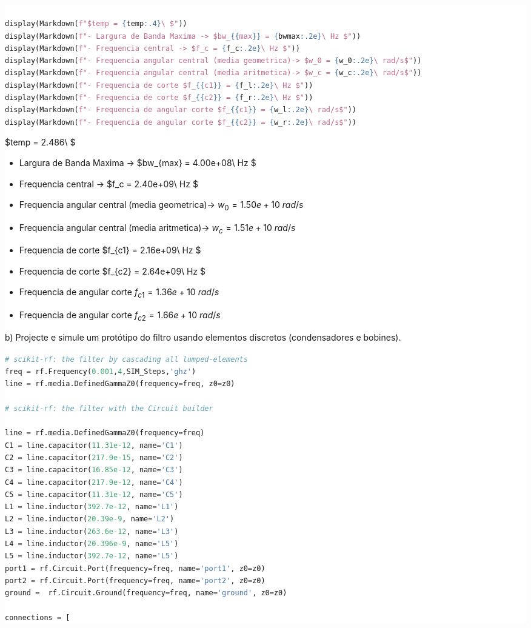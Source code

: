 
```python

display(Markdown(f"$temp = {temp:.4}\ $"))
display(Markdown(f"- Largura de Banda Maxima -> $bw_{{max}} = {bwmax:.2e}\ Hz $"))
display(Markdown(f"- Frequencia central -> $f_c = {f_c:.2e}\ Hz $"))
display(Markdown(f"- Frequencia angular central (media geometrica)-> $w_0 = {w_0:.2e}\ rad/s$"))
display(Markdown(f"- Frequencia angular central (media aritmetica)-> $w_c = {w_c:.2e}\ rad/s$"))
display(Markdown(f"- Frequencia de corte $f_{{c1}} = {f_l:.2e}\ Hz $"))
display(Markdown(f"- Frequencia de corte $f_{{c2}} = {f_r:.2e}\ Hz $"))
display(Markdown(f"- Frequencia de angular corte $f_{{c1}} = {w_l:.2e}\ rad/s$"))
display(Markdown(f"- Frequencia de angular corte $f_{{c2}} = {w_r:.2e}\ rad/s$"))

```


$temp = 2.486\ $



- Largura de Banda Maxima -> $bw_{max} = 4.00e+08\ Hz $



- Frequencia central -> $f_c = 2.40e+09\ Hz $



- Frequencia angular central (media geometrica)-> $w_0 = 1.50e+10\ rad/s$



- Frequencia angular central (media aritmetica)-> $w_c = 1.51e+10\ rad/s$



- Frequencia de corte $f_{c1} = 2.16e+09\ Hz $



- Frequencia de corte $f_{c2} = 2.64e+09\ Hz $



- Frequencia de angular corte $f_{c1} = 1.36e+10\ rad/s$



- Frequencia de angular corte $f_{c2} = 1.66e+10\ rad/s$


b) Projecte e simule um protótipo do filtro usando elementos discretos
(condensadores e bobines).



```python
# scikit-rf: the filter by cascading all lumped-elements
freq = rf.Frequency(0.001,4,SIM_Steps,'ghz')
line = rf.media.DefinedGammaZ0(frequency=freq, z0=z0)

# scikit-rf: the filter with the Circuit builder

line = rf.media.DefinedGammaZ0(frequency=freq)
C1 = line.capacitor(11.31e-12, name='C1')
C2 = line.capacitor(217.9e-15, name='C2')
C3 = line.capacitor(16.85e-12, name='C3')
C4 = line.capacitor(217.9e-12, name='C4')
C5 = line.capacitor(11.31e-12, name='C5')
L1 = line.inductor(392.7e-12, name='L1')
L2 = line.inductor(20.39e-9, name='L2')
L3 = line.inductor(263.6e-12, name='L3')
L4 = line.inductor(20.396e-9, name='L5')
L5 = line.inductor(392.7e-12, name='L5')
port1 = rf.Circuit.Port(frequency=freq, name='port1', z0=z0)
port2 = rf.Circuit.Port(frequency=freq, name='port2', z0=z0)
ground =  rf.Circuit.Ground(frequency=freq, name='ground', z0=z0)

connections = [
```